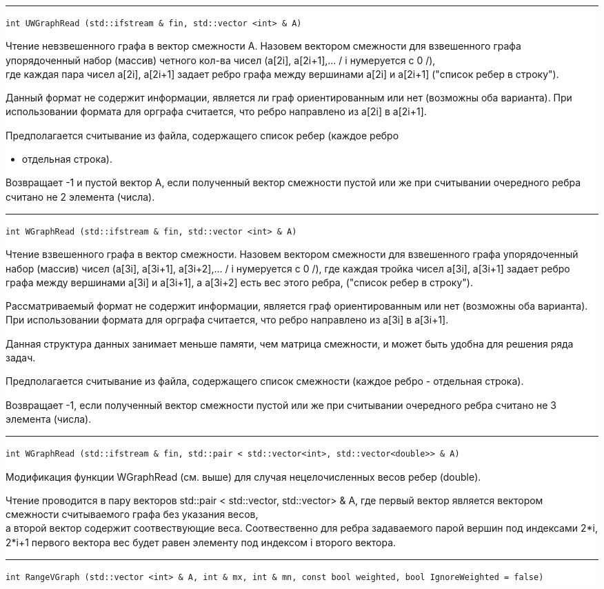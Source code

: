 
***  
`int UWGraphRead (std::ifstream & fin, std::vector <int> & A)`

Чтение невзвешенного графа в вектор смежности A. 
Назовем вектором смежности для взвешенного графа упорядоченный набор (массив) 
четного кол-ва чисел (а[2i], a[2i+1],... / i нумеруется c 0 /),  
где каждая пара чисел а[2i], a[2i+1] задает ребро графа между вершинами 
а[2i] и a[2i+1] ("список ребер в строку"). 

Данный формат не содержит информации, является ли граф ориентированным 
или нет (возможны оба варианта). При использовании формата для орграфа 
считается, что ребро направлено из а[2i] в a[2i+1]. 

Предполагается считывание из файла, содержащего список ребер (каждое ребро 
- отдельная строка).

Возвращает -1 и пустой вектор A, если полученный вектор смежности пустой 
или же при считывании очередного ребра считано не 2 элемента (числа). 
***
`int WGraphRead (std::ifstream & fin, std::vector <int> & A)`

Чтение взвешенного графа в вектор смежности. Назовем вектором смежности 
для взвешенного графа упорядоченный набор (массив) чисел (а[3i], a[3i+1], 
a[3i+2],... / i нумеруется c 0 /), где каждая тройка чисел а[3i], a[3i+1] 
задает ребро графа между вершинами а[3i] и a[3i+1], а a[3i+2] есть вес
этого ребра, ("список ребер в строку"). 

Рассматриваемый формат не содержит информации, является граф ориентированным 
или нет (возможны оба варианта). При использовании формата для орграфа 
считается, что ребро направлено из а[3i] в a[3i+1]. 

Данная структура данных занимает меньше памяти, чем матрица смежности,
и может быть удобна для решения ряда задач. 
 
Предполагается считывание из файла, содержащего список смежности (каждое 
ребро - отдельная строка).

Возвращает -1, если полученный вектор смежности пустой или же при считывании 
очередного ребра считано не 3 элемента (числа).
***
`int WGraphRead (std::ifstream & fin, std::pair < std::vector<int>,
std::vector<double>> & A)`

Модификация функции WGraphRead (см. выше) для случая нецелочисленных весов 
ребер (double). 

Чтение проводится в пару векторов std::pair < std::vector<int>, 
std::vector<double>> & A, где первый вектор является вектором смежности 
считываемого графа без указания весов,  
а второй вектор содержит соотвествующие веса. Соотвественно для ребра 
задаваемого парой вершин под индексами 2\*i, 2\*i+1 первого вектора вес будет 
равен элементу под индексом i второго вектора. 
***
`int RangeVGraph (std::vector <int> & A, int & mx, int & mn, const bool weighted,
bool IgnoreWeighted = false)`
